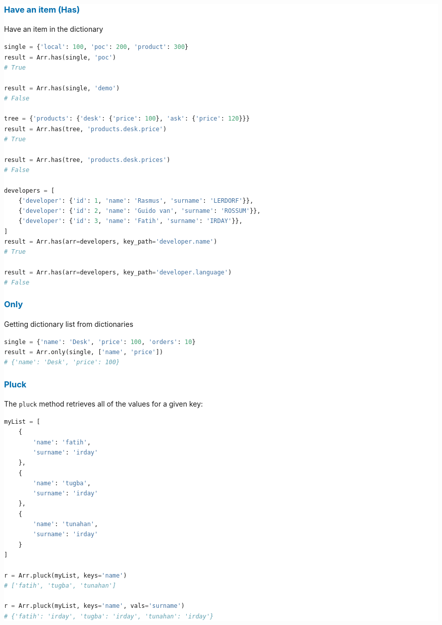 ### <span style="color:#006dad">Have an item (Has)</span>

Have an item in the dictionary

```python
single = {'local': 100, 'poc': 200, 'product': 300}
result = Arr.has(single, 'poc')
# True

result = Arr.has(single, 'demo')
# False

tree = {'products': {'desk': {'price': 100}, 'ask': {'price': 120}}}
result = Arr.has(tree, 'products.desk.price')
# True

result = Arr.has(tree, 'products.desk.prices')
# False

developers = [
    {'developer': {'id': 1, 'name': 'Rasmus', 'surname': 'LERDORF'}},
    {'developer': {'id': 2, 'name': 'Guido van', 'surname': 'ROSSUM'}},
    {'developer': {'id': 3, 'name': 'Fatih', 'surname': 'IRDAY'}},
]
result = Arr.has(arr=developers, key_path='developer.name')
# True

result = Arr.has(arr=developers, key_path='developer.language')
# False
```

### <span style="color:#006dad">Only</span>

Getting dictionary list from dictionaries

```python
single = {'name': 'Desk', 'price': 100, 'orders': 10}
result = Arr.only(single, ['name', 'price'])
# {'name': 'Desk', 'price': 100}
```

### <span style="color:#006dad">Pluck</span>

The `pluck` method retrieves all of the values for a given key:

```python
myList = [
    {
        'name': 'fatih',
        'surname': 'irday'
    },
    {
        'name': 'tugba',
        'surname': 'irday'
    },
    {
        'name': 'tunahan',
        'surname': 'irday'
    }
]

r = Arr.pluck(myList, keys='name')
# ['fatih', 'tugba', 'tunahan']

r = Arr.pluck(myList, keys='name', vals='surname')
# {'fatih': 'irday', 'tugba': 'irday', 'tunahan': 'irday'}
```
